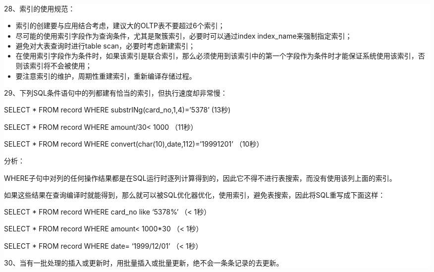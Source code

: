 
28、索引的使用规范：

  


 *  索引的创建要与应用结合考虑，建议大的OLTP表不要超过6个索引；
 *  尽可能的使用索引字段作为查询条件，尤其是聚簇索引，必要时可以通过index index\_name来强制指定索引；
 *  避免对大表查询时进行table scan，必要时考虑新建索引；
 *  在使用索引字段作为条件时，如果该索引是联合索引，那么必须使用到该索引中的第一个字段作为条件时才能保证系统使用该索引，否则该索引将不会被使用；
 *  要注意索引的维护，周期性重建索引，重新编译存储过程。　　

  


  


29、下列SQL条件语句中的列都建有恰当的索引，但执行速度却非常慢： 

  


  


SELECT \* FROM record WHERE substrINg(card\_no,1,4)=’5378’ (13秒) 

  


SELECT \* FROM record WHERE amount/30< 1000 （11秒） 

  


SELECT \* FROM record WHERE convert(char(10),date,112)=’19991201’ （10秒） 

  


分析： 

WHERE子句中对列的任何操作结果都是在SQL运行时逐列计算得到的，因此它不得不进行表搜索，而没有使用该列上面的索引。

  


  


如果这些结果在查询编译时就能得到，那么就可以被SQL优化器优化，使用索引，避免表搜索，因此将SQL重写成下面这样： 

  


  


SELECT \* FROM record WHERE card\_no like ‘5378%’ （< 1秒） 

  


SELECT \* FROM record WHERE amount< 1000\*30 （< 1秒） 

  


SELECT \* FROM record WHERE date= ‘1999/12/01’ （< 1秒）

  


30、当有一批处理的插入或更新时，用批量插入或批量更新，绝不会一条条记录的去更新。  


  

